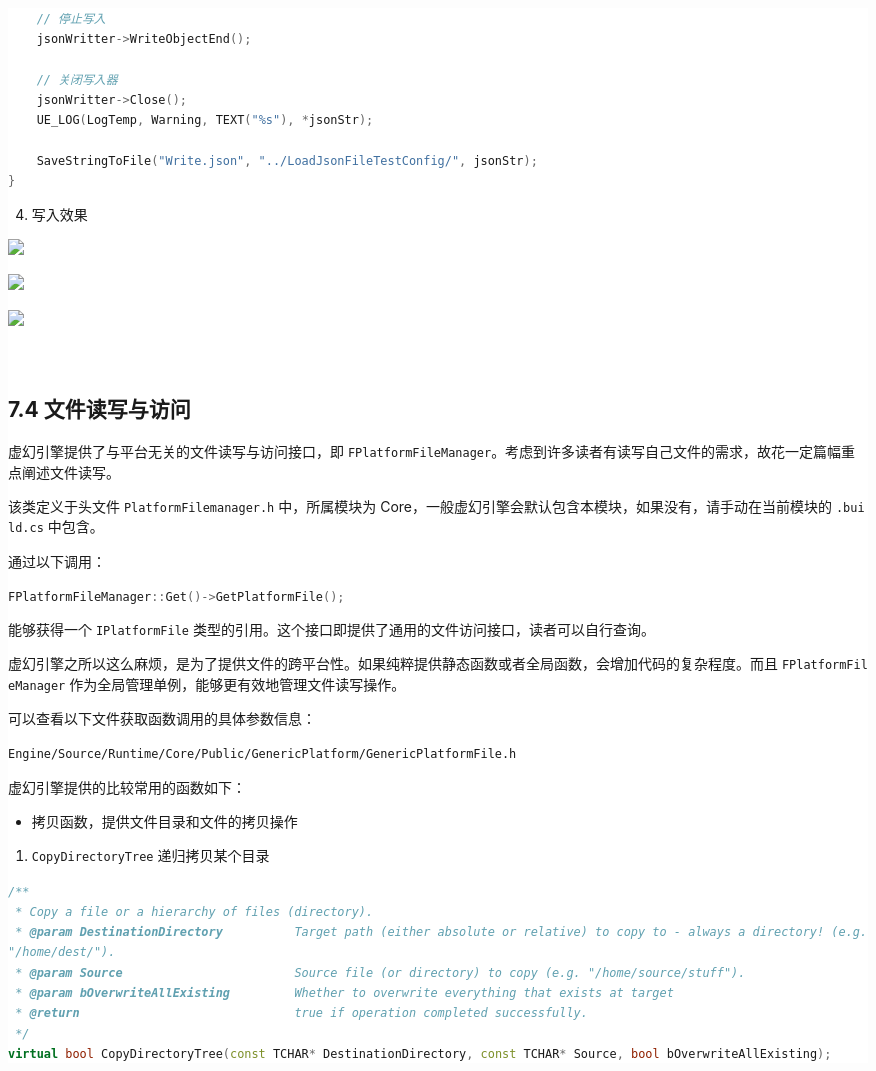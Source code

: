 ```cpp
    // 停止写入
    jsonWritter->WriteObjectEnd();

    // 关闭写入器
    jsonWritter->Close();
    UE_LOG(LogTemp, Warning, TEXT("%s"), *jsonStr);

    SaveStringToFile("Write.json", "../LoadJsonFileTestConfig/", jsonStr);
}
```

4. 写入效果

![](/res/img/post/04-ue-daxiangwuxing-01/7-3-5.png)

![](/res/img/post/04-ue-daxiangwuxing-01/7-3-6.png)

![](/res/img/post/04-ue-daxiangwuxing-01/7-3-7.png)

<br>

## 7.4 文件读写与访问

虚幻引擎提供了与平台无关的文件读写与访问接口，即 `FPlatformFileManager`。考虑到许多读者有读写自己文件的需求，故花一定篇幅重点阐述文件读写。

该类定义于头文件 `PlatformFilemanager.h` 中，所属模块为 Core，一般虚幻引擎会默认包含本模块，如果没有，请手动在当前模块的 `.build.cs` 中包含。

通过以下调用：

```cpp
FPlatformFileManager::Get()->GetPlatformFile();
```

能够获得一个 `IPlatformFile` 类型的引用。这个接口即提供了通用的文件访问接口，读者可以自行查询。

虚幻引擎之所以这么麻烦，是为了提供文件的跨平台性。如果纯粹提供静态函数或者全局函数，会增加代码的复杂程度。而且 `FPlatformFileManager` 作为全局管理单例，能够更有效地管理文件读写操作。

可以查看以下文件获取函数调用的具体参数信息：

`Engine/Source/Runtime/Core/Public/GenericPlatform/GenericPlatformFile.h`

虚幻引擎提供的比较常用的函数如下：

- 拷贝函数，提供文件目录和文件的拷贝操作

1. `CopyDirectoryTree` 递归拷贝某个目录

```cpp
/** 
 * Copy a file or a hierarchy of files (directory).
 * @param DestinationDirectory			Target path (either absolute or relative) to copy to - always a directory! (e.g. "/home/dest/").
 * @param Source						Source file (or directory) to copy (e.g. "/home/source/stuff").
 * @param bOverwriteAllExisting			Whether to overwrite everything that exists at target
 * @return								true if operation completed successfully.
 */
virtual bool CopyDirectoryTree(const TCHAR* DestinationDirectory, const TCHAR* Source, bool bOverwriteAllExisting);
```
